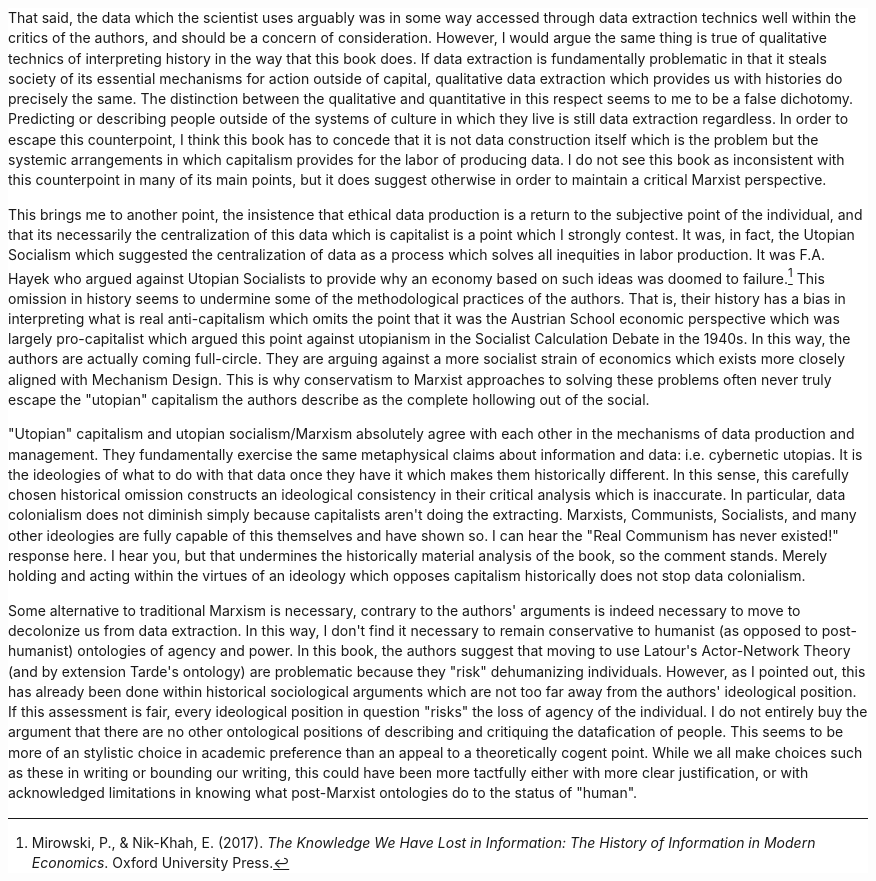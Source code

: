 That said, the data which the scientist uses arguably was in some way accessed through data extraction technics well within the critics of the authors, and should be a concern of consideration. However, I would argue the same thing is true of qualitative technics of interpreting history in the way that this book does. If data extraction is fundamentally problematic in that it steals society of its essential mechanisms for action outside of capital, qualitative data extraction which provides us with histories do precisely the same. The distinction between the qualitative and quantitative in this respect seems to me to be a false dichotomy. Predicting or describing people outside of the systems of culture in which they live is still data extraction regardless. In order to escape this counterpoint, I think this book has to concede that it is not data construction itself which is the problem but the systemic arrangements in which capitalism provides for the labor of producing data. I do not see this book as inconsistent with this counterpoint in many of its main points, but it does suggest otherwise in order to maintain a critical Marxist perspective.

This brings me to another point, the insistence that ethical data production is a return to the subjective point of the individual, and that its necessarily the centralization of this data which is capitalist is a point which I strongly contest. It was, in fact, the Utopian Socialism which suggested the centralization of data as a process which solves all inequities in labor production. It was F.A. Hayek who argued against Utopian Socialists to provide why an economy based on such ideas was doomed to failure.[^2] This omission in history seems to undermine some of the methodological practices of the authors. That is, their history has a bias in interpreting what is real anti-capitalism which omits the point that it was the Austrian School economic perspective which was largely pro-capitalist which argued this point against utopianism in the Socialist Calculation Debate in the 1940s. In this way, the authors are actually coming full-circle. They are arguing against a more socialist strain of economics which exists more closely aligned with Mechanism Design. This is why conservatism to Marxist approaches to solving these problems often never truly escape the "utopian" capitalism the authors describe as the complete hollowing out of the social. 

"Utopian" capitalism and utopian socialism/Marxism absolutely agree with each other in the mechanisms of data production and management. They fundamentally exercise the same metaphysical claims about information and data: i.e. cybernetic utopias. It is the ideologies of what to do with that data once they have it which makes them historically different. In this sense, this carefully chosen historical omission constructs an ideological consistency in their critical analysis which is inaccurate. In particular, data colonialism does not diminish simply because capitalists aren't doing the extracting. Marxists, Communists, Socialists, and many other ideologies are fully capable of this themselves and have shown so. I can hear the "Real Communism has never existed!" response here. I hear you, but that undermines the historically material analysis of the book, so the comment stands. Merely holding and acting within the virtues of an ideology which opposes capitalism historically does not stop data colonialism. 

Some alternative to traditional Marxism is necessary, contrary to the authors' arguments is indeed necessary to move to decolonize us from data extraction. In this way, I don't find it necessary to remain conservative to humanist (as opposed to post-humanist) ontologies of agency and power. In this book, the authors suggest that moving to use Latour's Actor-Network Theory (and by extension Tarde's ontology) are problematic because they "risk" dehumanizing individuals. However, as I pointed out, this has already been done within historical sociological arguments which are not too far away from the authors' ideological position. If this assessment is fair, every ideological position in question "risks" the loss of agency of the individual. I do not entirely buy the argument that there are no other ontological positions of describing and critiquing the datafication of people. This seems to be more of an stylistic choice in academic preference than an appeal to a theoretically cogent point. While we all make choices such as these in writing or bounding our writing, this could have been more tactfully either with more clear justification, or with acknowledged limitations in knowing what post-Marxist ontologies do to the status of "human".


[^1]: D’Ignazio, C., & Klein, L. F. (2020). [_Data Feminism_](https://data-feminism.mitpress.mit.edu). MIT Press. 
[^2]: Mirowski, P., & Nik-Khah, E. (2017). _The Knowledge We Have Lost in Information: The History of Information in Modern Economics_. Oxford University Press.
[^3]: Mirowski, P. (2002). Machine Dreams: _Economics Becomes a Cyborg Science_. Cambridge University Press.
[^4]: Beverungen, A., Mirowski, P., & Nik-Khah, E. (Eds.). (2019). _Markets_. University of Minnesota Press. https://doi.org/10.14619/1471